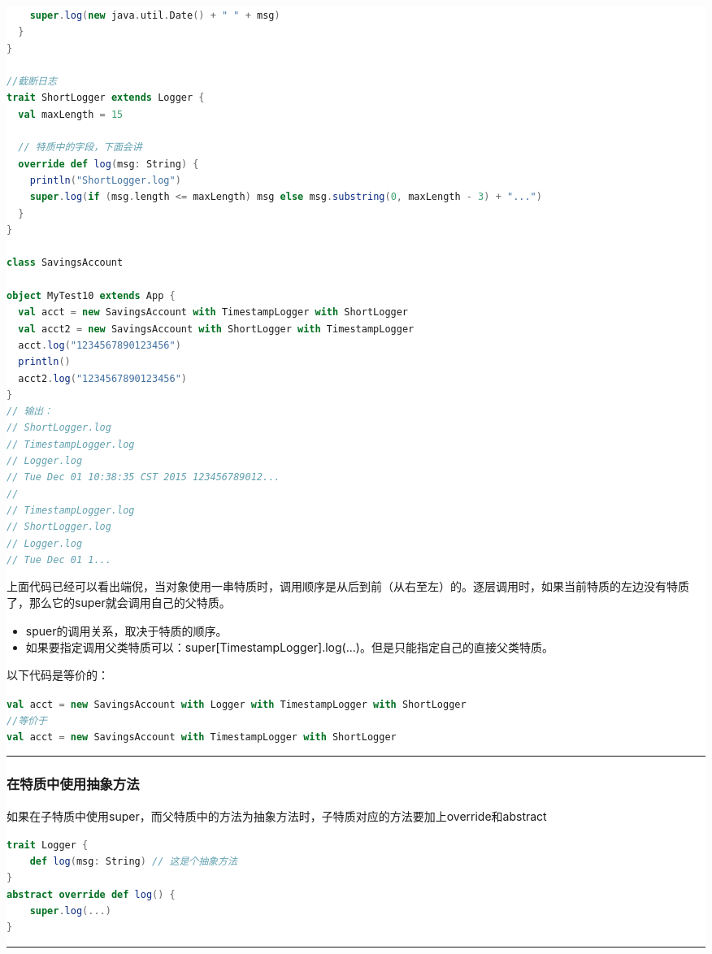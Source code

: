 ```scala
    super.log(new java.util.Date() + " " + msg)
  }
}

//截断日志
trait ShortLogger extends Logger {
  val maxLength = 15

  // 特质中的字段，下面会讲
  override def log(msg: String) {
    println("ShortLogger.log")
    super.log(if (msg.length <= maxLength) msg else msg.substring(0, maxLength - 3) + "...")
  }
}

class SavingsAccount

object MyTest10 extends App {
  val acct = new SavingsAccount with TimestampLogger with ShortLogger
  val acct2 = new SavingsAccount with ShortLogger with TimestampLogger
  acct.log("1234567890123456")
  println()
  acct2.log("1234567890123456")
}
// 输出：
// ShortLogger.log
// TimestampLogger.log
// Logger.log
// Tue Dec 01 10:38:35 CST 2015 123456789012...
//
// TimestampLogger.log
// ShortLogger.log
// Logger.log
// Tue Dec 01 1...
```
上面代码已经可以看出端倪，当对象使用一串特质时，调用顺序是从后到前（从右至左）的。逐层调用时，如果当前特质的左边没有特质了，那么它的super就会调用自己的父特质。

* spuer的调用关系，取决于特质的顺序。
* 如果要指定调用父类特质可以：super[TimestampLogger].log(...)。但是只能指定自己的直接父类特质。

以下代码是等价的：
```scala
val acct = new SavingsAccount with Logger with TimestampLogger with ShortLogger
//等价于
val acct = new SavingsAccount with TimestampLogger with ShortLogger
```

---

### 在特质中使用抽象方法
如果在子特质中使用super，而父特质中的方法为抽象方法时，子特质对应的方法要加上override和abstract
```scala
trait Logger {
    def log(msg: String) // 这是个抽象方法
}
abstract override def log() {
    super.log(...)
}
```

---